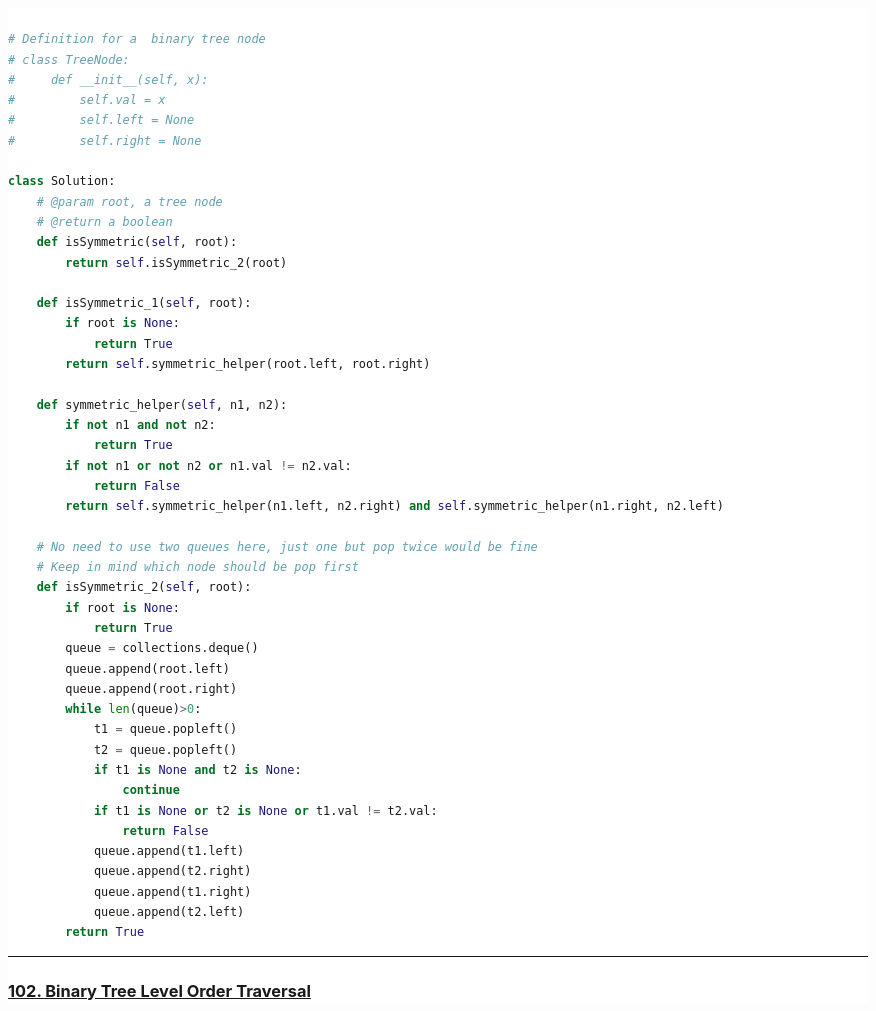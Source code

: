```python

# Definition for a  binary tree node
# class TreeNode:
#     def __init__(self, x):
#         self.val = x
#         self.left = None
#         self.right = None

class Solution:
    # @param root, a tree node
    # @return a boolean
    def isSymmetric(self, root):
        return self.isSymmetric_2(root)

    def isSymmetric_1(self, root):
        if root is None:
            return True
        return self.symmetric_helper(root.left, root.right)

    def symmetric_helper(self, n1, n2):
        if not n1 and not n2:
            return True
        if not n1 or not n2 or n1.val != n2.val:
            return False
        return self.symmetric_helper(n1.left, n2.right) and self.symmetric_helper(n1.right, n2.left)

    # No need to use two queues here, just one but pop twice would be fine
    # Keep in mind which node should be pop first
    def isSymmetric_2(self, root):
        if root is None:
            return True
        queue = collections.deque()
        queue.append(root.left)
        queue.append(root.right)
        while len(queue)>0:
            t1 = queue.popleft()
            t2 = queue.popleft()
            if t1 is None and t2 is None:
                continue
            if t1 is None or t2 is None or t1.val != t2.val:
                return False
            queue.append(t1.left)
            queue.append(t2.right)
            queue.append(t1.right)
            queue.append(t2.left)
        return True
```
-----

### [102. Binary Tree Level Order Traversal](https://oj.leetcode.com/problems/binary-tree-level-order-traversal/)
